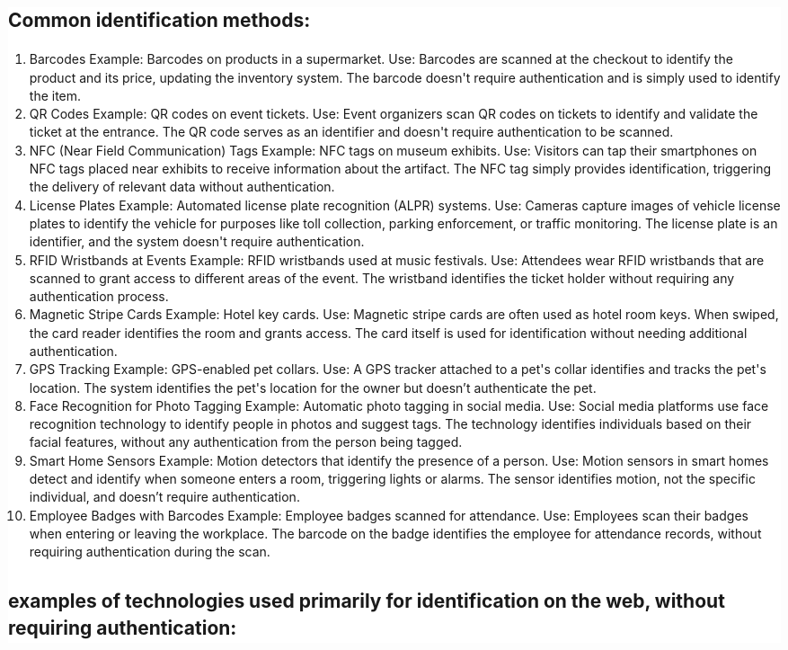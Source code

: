 ## Common identification methods:

1. Barcodes
   Example: Barcodes on products in a supermarket.
   Use: Barcodes are scanned at the checkout to identify the product and its price, updating the inventory system. The barcode doesn't require authentication and is simply used to identify the item.
2. QR Codes
   Example: QR codes on event tickets.
   Use: Event organizers scan QR codes on tickets to identify and validate the ticket at the entrance. The QR code serves as an identifier and doesn't require authentication to be scanned.
3. NFC (Near Field Communication) Tags
   Example: NFC tags on museum exhibits.
   Use: Visitors can tap their smartphones on NFC tags placed near exhibits to receive information about the artifact. The NFC tag simply provides identification, triggering the delivery of relevant data without authentication.
4. License Plates
   Example: Automated license plate recognition (ALPR) systems.
   Use: Cameras capture images of vehicle license plates to identify the vehicle for purposes like toll collection, parking enforcement, or traffic monitoring. The license plate is an identifier, and the system doesn't require authentication.
5. RFID Wristbands at Events
   Example: RFID wristbands used at music festivals.
   Use: Attendees wear RFID wristbands that are scanned to grant access to different areas of the event. The wristband identifies the ticket holder without requiring any authentication process.
6. Magnetic Stripe Cards
   Example: Hotel key cards.
   Use: Magnetic stripe cards are often used as hotel room keys. When swiped, the card reader identifies the room and grants access. The card itself is used for identification without needing additional authentication.
7. GPS Tracking
   Example: GPS-enabled pet collars.
   Use: A GPS tracker attached to a pet's collar identifies and tracks the pet's location. The system identifies the pet's location for the owner but doesn’t authenticate the pet.
8. Face Recognition for Photo Tagging
   Example: Automatic photo tagging in social media.
   Use: Social media platforms use face recognition technology to identify people in photos and suggest tags. The technology identifies individuals based on their facial features, without any authentication from the person being tagged.
9. Smart Home Sensors
   Example: Motion detectors that identify the presence of a person.
   Use: Motion sensors in smart homes detect and identify when someone enters a room, triggering lights or alarms. The sensor identifies motion, not the specific individual, and doesn’t require authentication.
10. Employee Badges with Barcodes
    Example: Employee badges scanned for attendance.
    Use: Employees scan their badges when entering or leaving the workplace. The barcode on the badge identifies the employee for attendance records, without requiring authentication during the scan.


## examples of technologies used primarily for identification on the web, without requiring authentication:
